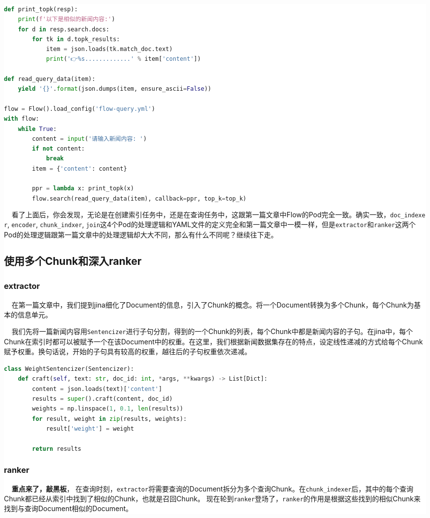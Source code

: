 ```python
def print_topk(resp):
    print(f'以下是相似的新闻内容:')
    for d in resp.search.docs:
        for tk in d.topk_results:
            item = json.loads(tk.match_doc.text)
            print('👉%s.............' % item['content'])

def read_query_data(item):
    yield '{}'.format(json.dumps(item, ensure_ascii=False))

flow = Flow().load_config('flow-query.yml')
with flow:
    while True:
        content = input('请输入新闻内容: ')
        if not content:
            break
        item = {'content': content}

        ppr = lambda x: print_topk(x)
        flow.search(read_query_data(item), callback=ppr, top_k=top_k)
```

    看了上面后，你会发现，无论是在创建索引任务中，还是在查询任务中，这跟第一篇文章中Flow的Pod完全一致。确实一致，`doc_indexer`, `encoder`, `chunk_indxer`, `join`这4个Pod的处理逻辑和YAML文件的定义完全和第一篇文章中一模一样，但是`extractor`和`ranker`这两个Pod的处理逻辑跟第一篇文章中的处理逻辑却大大不同，那么有什么不同呢？继续往下走。

## 使用多个Chunk和深入ranker

### extractor

    在第一篇文章中，我们提到jina细化了Document的信息，引入了Chunk的概念。将一个Document转换为多个Chunk，每个Chunk为基本的信息单元。

    我们先将一篇新闻内容用`Sentencizer`进行子句分割，得到的一个Chunk的列表，每个Chunk中都是新闻内容的子句。在jina中，每个Chunk在索引时都可以被赋予一个在该Document中的权重。在这里，我们根据新闻数据集存在的特点，设定线性递减的方式给每个Chunk赋予权重。换句话说，开始的子句具有较高的权重，越往后的子句权重依次递减。

```python
class WeightSentencizer(Sentencizer):
    def craft(self, text: str, doc_id: int, *args, **kwargs) -> List[Dict]:
        content = json.loads(text)['content']
        results = super().craft(content, doc_id)
        weights = np.linspace(1, 0.1, len(results))
        for result, weight in zip(results, weights):
            result['weight'] = weight

        return results
```

### ranker

    **重点来了，敲黑板**， 在查询时刻，`extractor`将需要查询的Document拆分为多个查询Chunk。在`chunk_indexer`后，其中的每个查询Chunk都已经从索引中找到了相似的Chunk，也就是召回Chunk。 现在轮到`ranker`登场了，`ranker`的作用是根据这些找到的相似Chunk来找到与查询Document相似的Document。
